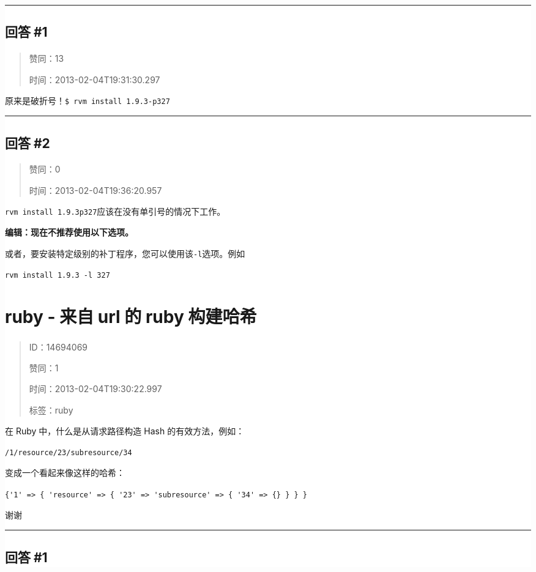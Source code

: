 * * *

## 回答 #1

> 赞同：13
> 
> 时间：2013-02-04T19:31:30.297

原来是破折号！`$ rvm install 1.9.3-p327`

* * *

## 回答 #2

> 赞同：0
> 
> 时间：2013-02-04T19:36:20.957

`rvm install 1.9.3p327`应该在没有单引号的情况下工作。

**编辑：现在不推荐使用以下选项。**

或者，要安装特定级别的补丁程序，您可以使用该`-l`选项。例如

```
rvm install 1.9.3 -l 327 
```

# ruby - 来自 url 的 ruby 构建哈希

> ID：14694069
> 
> 赞同：1
> 
> 时间：2013-02-04T19:30:22.997
> 
> 标签：ruby

在 Ruby 中，什么是从请求路径构造 Hash 的有效方法，例如：

```
/1/resource/23/subresource/34 
```

变成一个看起来像这样的哈希：

```
{'1' => { 'resource' => { '23' => 'subresource' => { '34' => {} } } } 
```

谢谢

* * *

## 回答 #1
